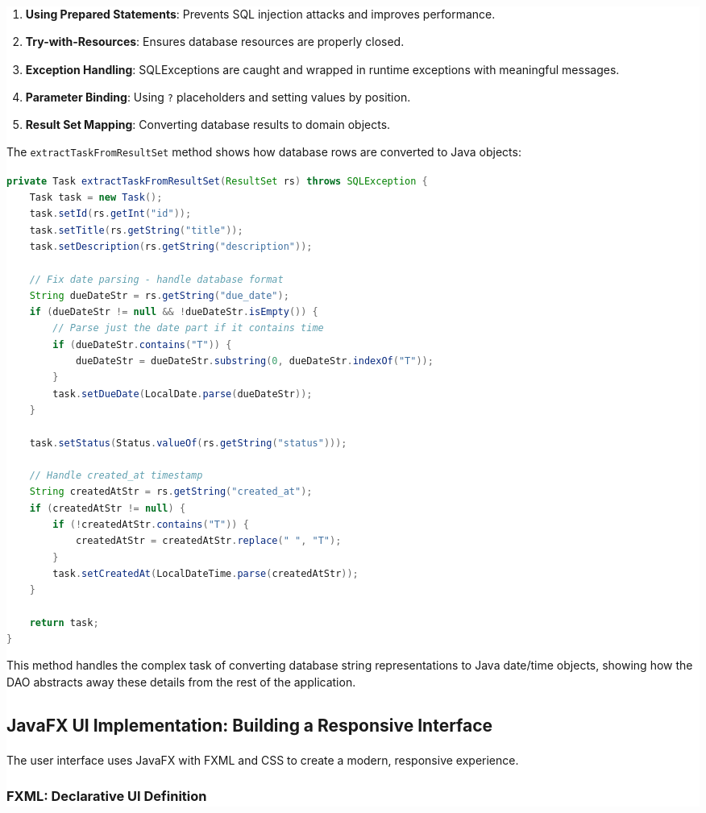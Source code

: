1. **Using Prepared Statements**: Prevents SQL injection attacks and improves performance.

2. **Try-with-Resources**: Ensures database resources are properly closed.

3. **Exception Handling**: SQLExceptions are caught and wrapped in runtime exceptions with meaningful messages.

4. **Parameter Binding**: Using `?` placeholders and setting values by position.

5. **Result Set Mapping**: Converting database results to domain objects.

The `extractTaskFromResultSet` method shows how database rows are converted to Java objects:

```java
private Task extractTaskFromResultSet(ResultSet rs) throws SQLException {
    Task task = new Task();
    task.setId(rs.getInt("id"));
    task.setTitle(rs.getString("title"));
    task.setDescription(rs.getString("description"));

    // Fix date parsing - handle database format
    String dueDateStr = rs.getString("due_date");
    if (dueDateStr != null && !dueDateStr.isEmpty()) {
        // Parse just the date part if it contains time
        if (dueDateStr.contains("T")) {
            dueDateStr = dueDateStr.substring(0, dueDateStr.indexOf("T"));
        }
        task.setDueDate(LocalDate.parse(dueDateStr));
    }

    task.setStatus(Status.valueOf(rs.getString("status")));

    // Handle created_at timestamp
    String createdAtStr = rs.getString("created_at");
    if (createdAtStr != null) {
        if (!createdAtStr.contains("T")) {
            createdAtStr = createdAtStr.replace(" ", "T");
        }
        task.setCreatedAt(LocalDateTime.parse(createdAtStr));
    }

    return task;
}
```

This method handles the complex task of converting database string representations to Java date/time objects, showing
how the DAO abstracts away these details from the rest of the application.

## JavaFX UI Implementation: Building a Responsive Interface

The user interface uses JavaFX with FXML and CSS to create a modern, responsive experience.

### FXML: Declarative UI Definition
